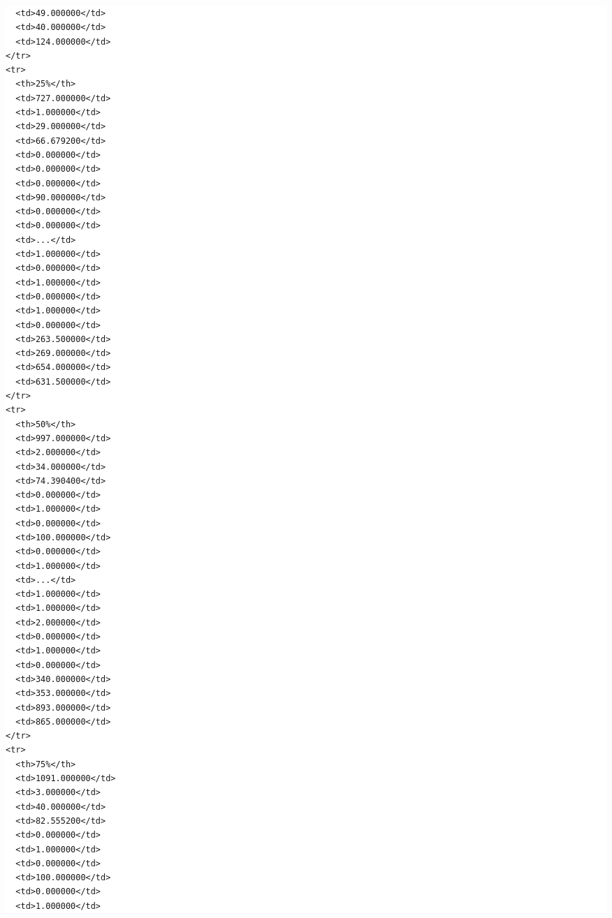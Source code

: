      <td>49.000000</td>
      <td>40.000000</td>
      <td>124.000000</td>
    </tr>
    <tr>
      <th>25%</th>
      <td>727.000000</td>
      <td>1.000000</td>
      <td>29.000000</td>
      <td>66.679200</td>
      <td>0.000000</td>
      <td>0.000000</td>
      <td>0.000000</td>
      <td>90.000000</td>
      <td>0.000000</td>
      <td>0.000000</td>
      <td>...</td>
      <td>1.000000</td>
      <td>0.000000</td>
      <td>1.000000</td>
      <td>0.000000</td>
      <td>1.000000</td>
      <td>0.000000</td>
      <td>263.500000</td>
      <td>269.000000</td>
      <td>654.000000</td>
      <td>631.500000</td>
    </tr>
    <tr>
      <th>50%</th>
      <td>997.000000</td>
      <td>2.000000</td>
      <td>34.000000</td>
      <td>74.390400</td>
      <td>0.000000</td>
      <td>1.000000</td>
      <td>0.000000</td>
      <td>100.000000</td>
      <td>0.000000</td>
      <td>1.000000</td>
      <td>...</td>
      <td>1.000000</td>
      <td>1.000000</td>
      <td>2.000000</td>
      <td>0.000000</td>
      <td>1.000000</td>
      <td>0.000000</td>
      <td>340.000000</td>
      <td>353.000000</td>
      <td>893.000000</td>
      <td>865.000000</td>
    </tr>
    <tr>
      <th>75%</th>
      <td>1091.000000</td>
      <td>3.000000</td>
      <td>40.000000</td>
      <td>82.555200</td>
      <td>0.000000</td>
      <td>1.000000</td>
      <td>0.000000</td>
      <td>100.000000</td>
      <td>0.000000</td>
      <td>1.000000</td>